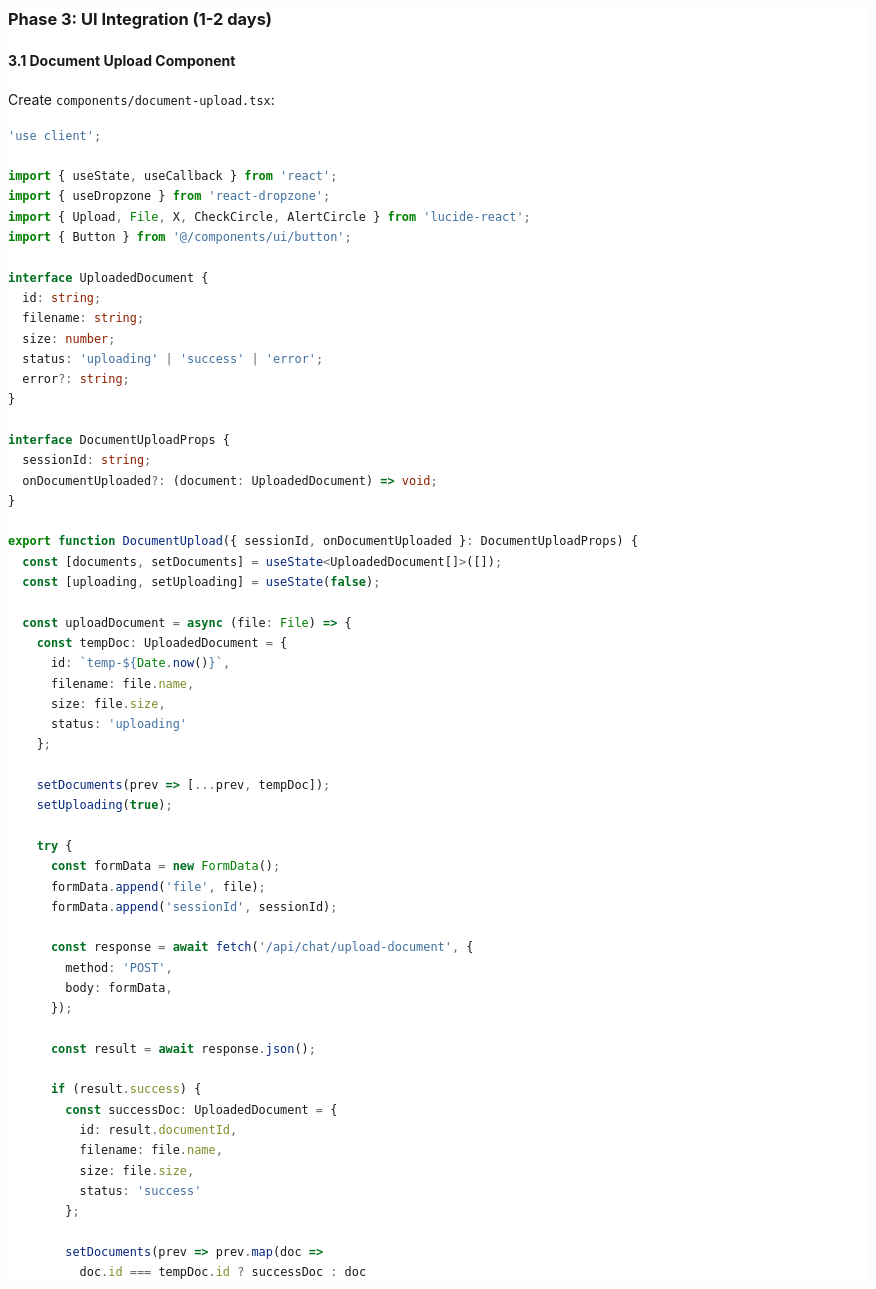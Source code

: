 ### Phase 3: UI Integration (1-2 days)

#### 3.1 Document Upload Component

Create `components/document-upload.tsx`:

```typescript
'use client';

import { useState, useCallback } from 'react';
import { useDropzone } from 'react-dropzone';
import { Upload, File, X, CheckCircle, AlertCircle } from 'lucide-react';
import { Button } from '@/components/ui/button';

interface UploadedDocument {
  id: string;
  filename: string;
  size: number;
  status: 'uploading' | 'success' | 'error';
  error?: string;
}

interface DocumentUploadProps {
  sessionId: string;
  onDocumentUploaded?: (document: UploadedDocument) => void;
}

export function DocumentUpload({ sessionId, onDocumentUploaded }: DocumentUploadProps) {
  const [documents, setDocuments] = useState<UploadedDocument[]>([]);
  const [uploading, setUploading] = useState(false);

  const uploadDocument = async (file: File) => {
    const tempDoc: UploadedDocument = {
      id: `temp-${Date.now()}`,
      filename: file.name,
      size: file.size,
      status: 'uploading'
    };

    setDocuments(prev => [...prev, tempDoc]);
    setUploading(true);

    try {
      const formData = new FormData();
      formData.append('file', file);
      formData.append('sessionId', sessionId);

      const response = await fetch('/api/chat/upload-document', {
        method: 'POST',
        body: formData,
      });

      const result = await response.json();

      if (result.success) {
        const successDoc: UploadedDocument = {
          id: result.documentId,
          filename: file.name,
          size: file.size,
          status: 'success'
        };

        setDocuments(prev => prev.map(doc => 
          doc.id === tempDoc.id ? successDoc : doc
```

  [materialExtractorTool.name]: materialExtractorTool,
  [opportunitiesTool.name]: opportunitiesTool,
  [monitorGeopoliticalRisksTool.name]: monitorGeopoliticalRisksTool,
  [portfolioSummaryTool.name]: portfolioSummaryTool,
  [searchUploadedDocumentsTool.name]: searchUploadedDocumentsTool,
